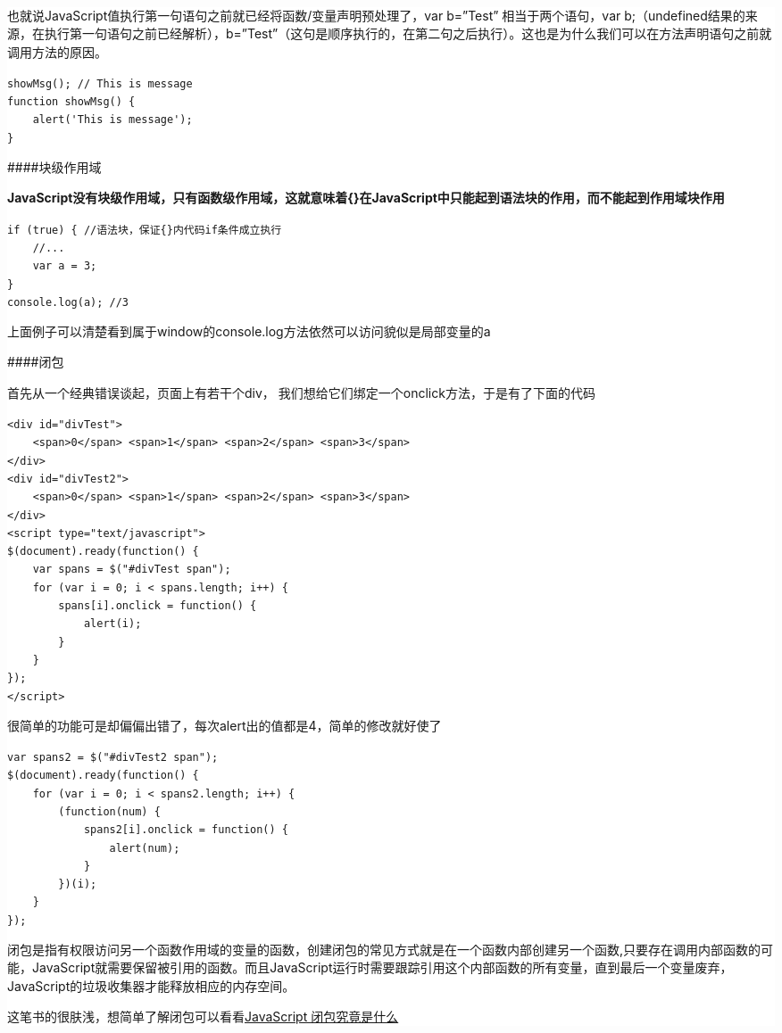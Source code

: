 也就说JavaScript值执行第一句语句之前就已经将函数/变量声明预处理了，var b=”Test” 相当于两个语句，var 
b;（undefined结果的来源，在执行第一句语句之前已经解析），b=”Test”（这句是顺序执行的，在第二句之后执行）。这也是为什么我们可以在方法声明语句之前就调用方法的原因。



	showMsg(); // This is message
	function showMsg() {
		alert('This is message');
	}



####块级作用域


**JavaScript没有块级作用域，只有函数级作用域，这就意味着{}在JavaScript中只能起到语法块的作用，而不能起到作用域块作用**


	if (true) { //语法块，保证{}内代码if条件成立执行
		//...
		var a = 3;
	}
	console.log(a); //3

上面例子可以清楚看到属于window的console.log方法依然可以访问貌似是局部变量的a


####闭包

首先从一个经典错误谈起，页面上有若干个div， 我们想给它们绑定一个onclick方法，于是有了下面的代码


	<div id="divTest">
	    <span>0</span> <span>1</span> <span>2</span> <span>3</span>
	</div>
	<div id="divTest2">
	    <span>0</span> <span>1</span> <span>2</span> <span>3</span>
	</div>
	<script type="text/javascript">
	$(document).ready(function() {
		var spans = $("#divTest span");
		for (var i = 0; i < spans.length; i++) {
			spans[i].onclick = function() {
				alert(i);
			}
		}
	});
	</script>


很简单的功能可是却偏偏出错了，每次alert出的值都是4，简单的修改就好使了


	var spans2 = $("#divTest2 span");
	$(document).ready(function() {
		for (var i = 0; i < spans2.length; i++) {
			(function(num) {
				spans2[i].onclick = function() {
					alert(num);
				}
			})(i);
		}
	});



闭包是指有权限访问另一个函数作用域的变量的函数，创建闭包的常见方式就是在一个函数内部创建另一个函数,只要存在调用内部函数的可能，JavaScript就需要保留被引用的函数。而且JavaScript运行时需要跟踪引用这个内部函数的所有变量，直到最后一个变量废弃，JavaScript的垃圾收集器才能释放相应的内存空间。

这笔书的很肤浅，想简单了解闭包可以看看[JavaScript 闭包究竟是什么](http://www.huanghanlian.com/javascript/2016/12/05/javascript-bbssm.html)